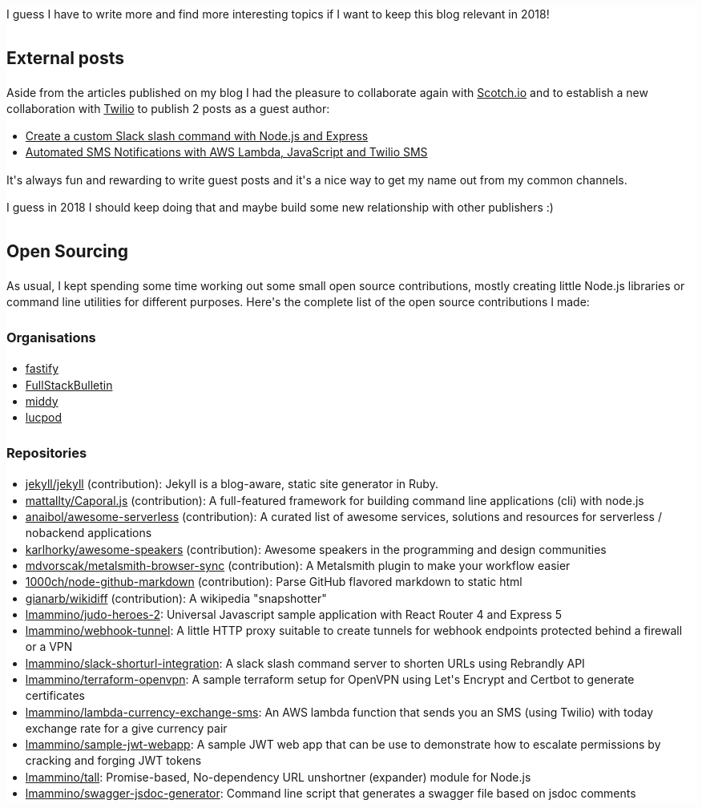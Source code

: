 I guess I have to write more and find more interesting topics if I want to keep this blog relevant in 2018!

## External posts

Aside from the articles published on my blog I had the pleasure to collaborate again with [Scotch.io](https://scotch.io/) and to establish a new collaboration with [Twilio](https://www.twilio.com) to publish 2 posts as a guest author:

- [Create a custom Slack slash command with Node.js and Express](https://scotch.io/tutorials/create-a-custom-slack-slash-command-with-nodejs-and-express)
- [Automated SMS Notifications with AWS Lambda, JavaScript and Twilio SMS](https://www.twilio.com/blog/2017/12/automated-sms-notifications-aws-lambda-javascript-twilio-sms-apis.html)

It's always fun and rewarding to write guest posts and it's a nice way to get my name out from my common channels.

I guess in 2018 I should keep doing that and maybe build some new relationship with other publishers :)

## Open Sourcing

As usual, I kept spending some time working out some small open source contributions, mostly creating little Node.js libraries or command line utilities for different purposes. Here's the complete list of the open source contributions I made:

### Organisations

- [fastify](https://github.com/fastify)
- [FullStackBulletin](https://github.com/FullStackBulletin)
- [middy](https://github.com/middyjs)
- [lucpod](https://github.com/lucpod)

### Repositories

- [jekyll/jekyll](https://github.com/jekyll/jekyll) (contribution): Jekyll is a blog-aware, static site generator in Ruby.
- [mattallty/Caporal.js](https://github.com/mattallty/Caporal.js) (contribution): A full-featured framework for building command line applications (cli) with node.js
- [anaibol/awesome-serverless](https://github.com/anaibol/awesome-serverless) (contribution): A curated list of awesome services, solutions and resources for serverless / nobackend applications
- [karlhorky/awesome-speakers](https://github.com/karlhorky/awesome-speakers) (contribution): Awesome speakers in the programming and design communities
- [mdvorscak/metalsmith-browser-sync](https://github.com/mdvorscak/metalsmith-browser-sync) (contribution): A Metalsmith plugin to make your workflow easier
- [1000ch/node-github-markdown](https://github.com/1000ch/node-github-markdown) (contribution): Parse GitHub flavored markdown to static html
- [gianarb/wikidiff](https://github.com/gianarb/wikidiff) (contribution): A wikipedia "snapshotter"
- [lmammino/judo-heroes-2](https://github.com/lmammino/judo-heroes-2): Universal Javascript sample application with React Router 4 and Express 5
- [lmammino/webhook-tunnel](https://github.com/lmammino/webhook-tunnel): A little HTTP proxy suitable to create tunnels for webhook endpoints protected behind a firewall or a VPN
- [lmammino/slack-shorturl-integration](https://github.com/lmammino/slack-shorturl-integration): A slack slash command server to shorten URLs using Rebrandly API
- [lmammino/terraform-openvpn](https://github.com/lmammino/terraform-openvpn): A sample terraform setup for OpenVPN using Let's Encrypt and Certbot to generate certificates
- [lmammino/lambda-currency-exchange-sms](https://github.com/lmammino/lambda-currency-exchange-sms): An AWS lambda function that sends you an SMS (using Twilio) with today exchange rate for a give currency pair
- [lmammino/sample-jwt-webapp](https://github.com/lmammino/sample-jwt-webapp): A sample JWT web app that can be use to demonstrate how to escalate permissions by cracking and forging JWT tokens
- [lmammino/tall](https://github.com/lmammino/tall): Promise-based, No-dependency URL unshortner (expander) module for Node.js
- [lmammino/swagger-jsdoc-generator](https://github.com/lmammino/swagger-jsdoc-generator): Command line script that generates a swagger file based on jsdoc comments